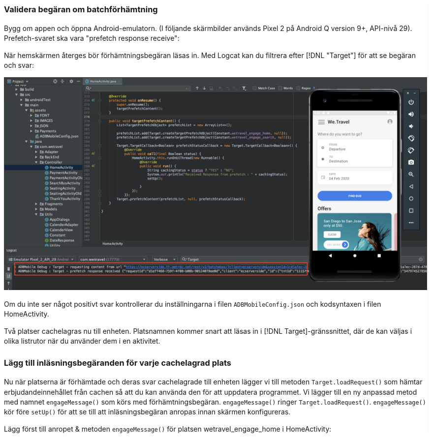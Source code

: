 ### Validera begäran om batchförhämtning

Bygg om appen och öppna Android-emulatorn. (I följande skärmbilder används Pixel 2 på Android Q version 9+, API-nivå 29). Prefetch-svaret ska vara &quot;prefetch response receive&quot;:

När hemskärmen återges bör förhämtningsbegäran läsas in. Med Logcat kan du filtrera efter [!DNL "Target"] för att se begäran och svar:

![Validera begäranden på hemskärmen](assets/prefetch_validation.jpg)

Om du inte ser något positivt svar kontrollerar du inställningarna i filen `ADBMobileConfig.json` och kodsyntaxen i filen HomeActivity.

Två platser cachelagras nu till enheten. Platsnamnen kommer snart att läsas in i [!DNL Target]-gränssnittet, där de kan väljas i olika listrutor när du använder dem i en aktivitet.

### Lägg till inläsningsbegäranden för varje cachelagrad plats

Nu när platserna är förhämtade och deras svar cachelagrade till enheten lägger vi till metoden `Target.loadRequest()` som hämtar erbjudandeinnehållet från cachen så att du kan använda den för att uppdatera programmet. Vi lägger till en ny anpassad metod med namnet `engageMessage()` som körs med förhämtningsbegäran. `engageMessage()` ringer  `Target.loadRequest()`. `engageMessage()` kör före  `setUp()` för att se till att inläsningsbegäran anropas innan skärmen konfigureras.

Lägg först till anropet &amp; metoden `engageMessage()` för platsen wetravel_engage_home i HomeActivity:
